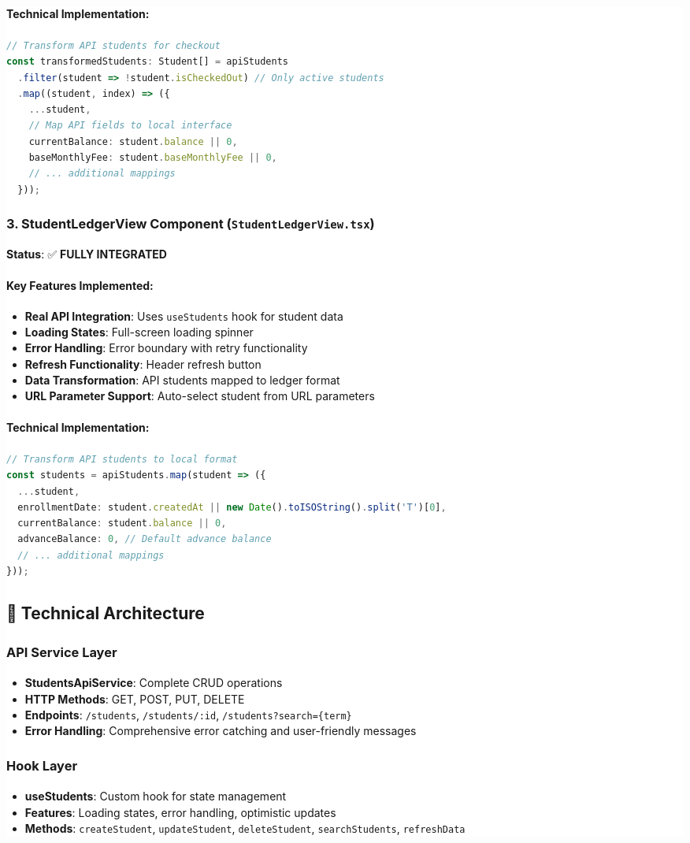 #### Technical Implementation:
```typescript
// Transform API students for checkout
const transformedStudents: Student[] = apiStudents
  .filter(student => !student.isCheckedOut) // Only active students
  .map((student, index) => ({
    ...student,
    // Map API fields to local interface
    currentBalance: student.balance || 0,
    baseMonthlyFee: student.baseMonthlyFee || 0,
    // ... additional mappings
  }));
```

### 3. StudentLedgerView Component (`StudentLedgerView.tsx`)
**Status**: ✅ **FULLY INTEGRATED**

#### Key Features Implemented:
- **Real API Integration**: Uses `useStudents` hook for student data
- **Loading States**: Full-screen loading spinner
- **Error Handling**: Error boundary with retry functionality
- **Refresh Functionality**: Header refresh button
- **Data Transformation**: API students mapped to ledger format
- **URL Parameter Support**: Auto-select student from URL parameters

#### Technical Implementation:
```typescript
// Transform API students to local format
const students = apiStudents.map(student => ({
  ...student,
  enrollmentDate: student.createdAt || new Date().toISOString().split('T')[0],
  currentBalance: student.balance || 0,
  advanceBalance: 0, // Default advance balance
  // ... additional mappings
}));
```

## 🔧 **Technical Architecture**

### API Service Layer
- **StudentsApiService**: Complete CRUD operations
- **HTTP Methods**: GET, POST, PUT, DELETE
- **Endpoints**: `/students`, `/students/:id`, `/students?search={term}`
- **Error Handling**: Comprehensive error catching and user-friendly messages

### Hook Layer
- **useStudents**: Custom hook for state management
- **Features**: Loading states, error handling, optimistic updates
- **Methods**: `createStudent`, `updateStudent`, `deleteStudent`, `searchStudents`, `refreshData`
